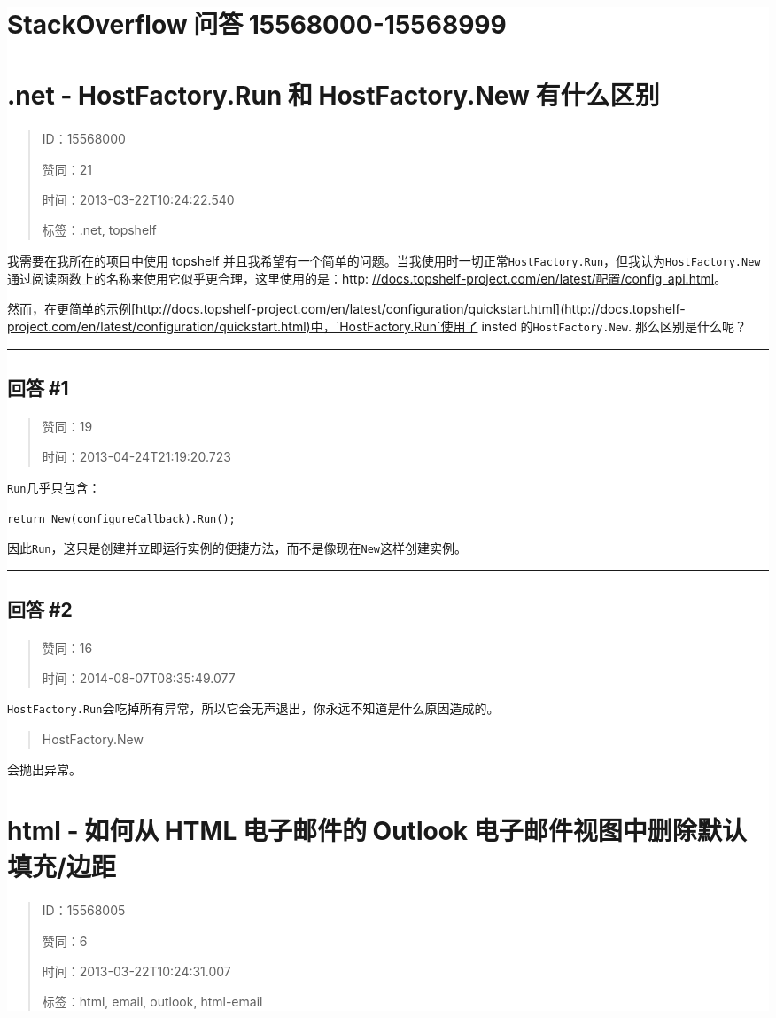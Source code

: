 # StackOverflow 问答 15568000-15568999

# .net - HostFactory.Run 和 HostFactory.New 有什么区别

> ID：15568000
> 
> 赞同：21
> 
> 时间：2013-03-22T10:24:22.540
> 
> 标签：.net, topshelf

我需要在我所在的项目中使用 topshelf 并且我希望有一个简单的问题。当我使用时一切正常`HostFactory.Run`，但我认为`HostFactory.New`通过阅读函数上的名称来使用它似乎更合理，这里使用的是：http: [//docs.topshelf-project.com/en/latest/配置/config_api.html](http://docs.topshelf-project.com/en/latest/configuration/config_api.html)。

然而，在更简单的示例[http://docs.topshelf-project.com/en/latest/configuration/quickstart.html](http://docs.topshelf-project.com/en/latest/configuration/quickstart.html)中，`HostFactory.Run`使用了 insted 的`HostFactory.New`. 那么区别是什么呢？

* * *

## 回答 #1

> 赞同：19
> 
> 时间：2013-04-24T21:19:20.723

`Run`几乎只包含：

```
return New(configureCallback).Run(); 
```

因此`Run`，这只是创建并立即运行实例的便捷方法，而不是像现在`New`这样创建实例。

* * *

## 回答 #2

> 赞同：16
> 
> 时间：2014-08-07T08:35:49.077

`HostFactory.Run`会吃掉所有异常，所以它会无声退出，你永远不知道是什么原因造成的。

> HostFactory.New

会抛出异常。

# html - 如何从 HTML 电子邮件的 Outlook 电子邮件视图中删除默认填充/边距

> ID：15568005
> 
> 赞同：6
> 
> 时间：2013-03-22T10:24:31.007
> 
> 标签：html, email, outlook, html-email
